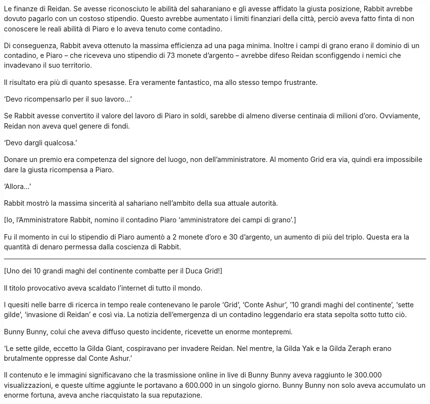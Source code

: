 
Le finanze di Reidan. Se avesse riconosciuto le abilità del saharaniano e gli avesse affidato la giusta posizione, Rabbit avrebbe dovuto pagarlo con un costoso stipendio. Questo avrebbe aumentato i limiti finanziari della città, perciò aveva fatto finta di non conoscere le reali abilità di Piaro e lo aveva tenuto come contadino. 


Di conseguenza, Rabbit aveva ottenuto la massima efficienza ad una paga minima. Inoltre i campi di grano erano il dominio di un contadino, e Piaro – che riceveva uno stipendio di 73 monete d’argento – avrebbe difeso Reidan sconfiggendo i nemici che invadevano il suo territorio. 


Il risultato era più di quanto spesasse. Era veramente fantastico, ma allo stesso tempo frustrante.


‘Devo ricompensarlo per il suo lavoro...’


Se Rabbit avesse convertito il valore del lavoro di Piaro in soldi, sarebbe di almeno diverse centinaia di milioni d’oro. Ovviamente, Reidan non aveva quel genere di fondi.


‘Devo dargli qualcosa.’


Donare un premio era competenza del signore del luogo, non dell’amministratore. Al momento Grid era via, quindi era impossibile dare la giusta ricompensa a Piaro.


‘Allora...’


Rabbit mostrò la massima sincerità al sahariano nell’ambito della sua attuale autorità.


[Io, l’Amministratore Rabbit, nomino il contadino Piaro ‘amministratore dei campi di grano’.]


Fu il momento in cui lo stipendio di Piaro aumentò a 2 monete d’oro e 30 d’argento, un aumento di più del triplo. Questa era la quantità di denaro permessa dalla coscienza di Rabbit.


***


[Uno dei 10 grandi maghi del continente combatte per il Duca Grid!]


Il titolo provocativo aveva scaldato l’internet di tutto il mondo.


I quesiti nelle barre di ricerca in tempo reale contenevano le parole ‘Grid’, ‘Conte Ashur’, ’10 grandi maghi del continente’, ‘sette gilde’, ‘invasione di Reidan’ e così via. La notizia dell’emergenza di un contadino leggendario era stata sepolta sotto tutto ciò.


Bunny Bunny, colui che aveva diffuso questo incidente, ricevette un enorme montepremi.


‘Le sette gilde, eccetto la Gilda Giant, cospiravano per invadere Reidan. Nel mentre, la Gilda Yak e la Gilda Zeraph erano brutalmente oppresse dal Conte Ashur.’


Il contenuto e le immagini significavano che la trasmissione online in live di Bunny Bunny aveva raggiunto le 300.000 visualizzazioni, e queste ultime aggiunte le portavano a 600.000 in un singolo giorno. Bunny Bunny non solo aveva accumulato un enorme fortuna, aveva anche riacquistato la sua reputazione.
